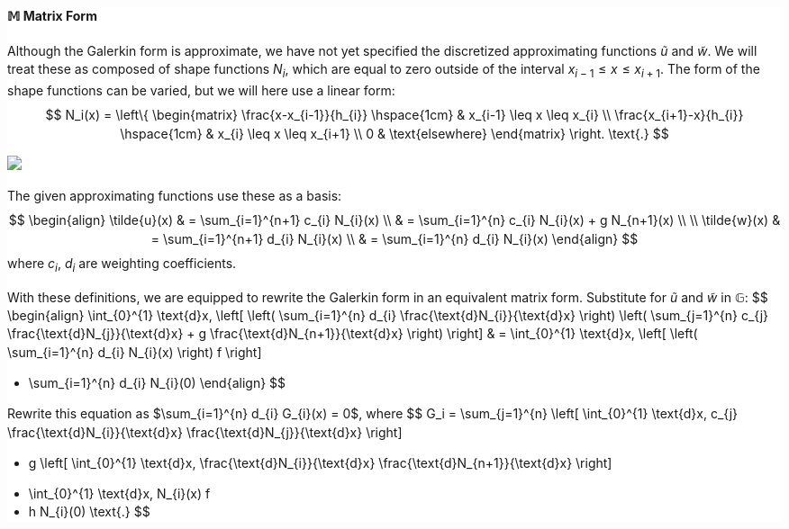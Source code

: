 #### $\mathbb{M}$ Matrix Form

Although the Galerkin form is approximate, we have not yet specified the discretized approximating functions $\tilde{u}$ and $\tilde{w}$.  We will treat these as composed of shape functions $N_i$, which are equal to zero outside of the interval $x_{i-1} \leq x \leq x_{i+1}$.  The form of the shape functions can be varied, but we will here use a linear form:
$$
N_i(x) = \left\{
\begin{matrix}
\frac{x-x_{i-1}}{h_{i}}
\hspace{1cm} & x_{i-1} \leq x \leq x_{i} \\
\frac{x_{i+1}-x}{h_{i}}
\hspace{1cm} & x_{i} \leq x \leq x_{i+1} \\
0 & \text{elsewhere}
\end{matrix}
\right.
\text{.}
$$

![](./img/fea/shape-fns-linear.png)

The given approximating functions use these as a basis:
$$
\begin{align}
\tilde{u}(x)
& = \sum_{i=1}^{n+1} c_{i} N_{i}(x) \\
& = \sum_{i=1}^{n}   c_{i} N_{i}(x) + g N_{n+1}(x) \\ \\
\tilde{w}(x)
& = \sum_{i=1}^{n+1} d_{i} N_{i}(x) \\
& = \sum_{i=1}^{n}   d_{i} N_{i}(x)
\end{align}
$$
where $c_i$, $d_i$ are weighting coefficients.

With these definitions, we are equipped to rewrite the Galerkin form in an equivalent matrix form.  Substitute for $\tilde{u}$ and $\tilde{w}$ in $\mathbb{G}$:
$$
\begin{align}
\int_{0}^{1} \text{d}x\, \left[
\left( \sum_{i=1}^{n} d_{i} \frac{\text{d}N_{i}}{\text{d}x} \right)
\left( \sum_{j=1}^{n} c_{j} \frac{\text{d}N_{j}}{\text{d}x} + g \frac{\text{d}N_{n+1}}{\text{d}x} \right)
\right]
& =
\int_{0}^{1} \text{d}x\, \left[
\left( \sum_{i=1}^{n} d_{i} N_{i}(x) \right) f
\right]
+ \sum_{i=1}^{n} d_{i} N_{i}(0)
\end{align}
$$

Rewrite this equation as $\sum_{i=1}^{n} d_{i} G_{i}(x) = 0$, where
$$
G_i =
\sum_{j=1}^{n} \left[
\int_{0}^{1} \text{d}x\, c_{j} \frac{\text{d}N_{i}}{\text{d}x} \frac{\text{d}N_{j}}{\text{d}x}
\right]
+ g \left[
\int_{0}^{1} \text{d}x\, \frac{\text{d}N_{i}}{\text{d}x} \frac{\text{d}N_{n+1}}{\text{d}x}
\right]
- \int_{0}^{1} \text{d}x\, N_{i}(x) f
- h N_{i}(0)
\text{.}
$$

